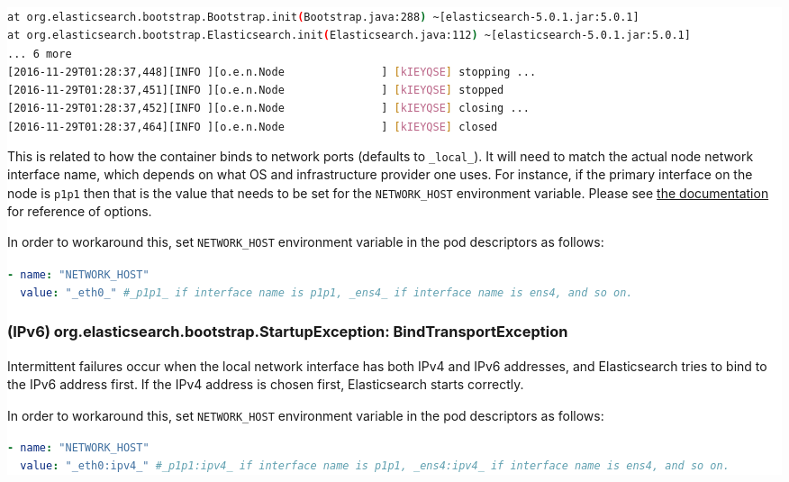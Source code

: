 ```sh
at org.elasticsearch.bootstrap.Bootstrap.init(Bootstrap.java:288) ~[elasticsearch-5.0.1.jar:5.0.1]
at org.elasticsearch.bootstrap.Elasticsearch.init(Elasticsearch.java:112) ~[elasticsearch-5.0.1.jar:5.0.1]
... 6 more
[2016-11-29T01:28:37,448][INFO ][o.e.n.Node               ] [kIEYQSE] stopping ...
[2016-11-29T01:28:37,451][INFO ][o.e.n.Node               ] [kIEYQSE] stopped
[2016-11-29T01:28:37,452][INFO ][o.e.n.Node               ] [kIEYQSE] closing ...
[2016-11-29T01:28:37,464][INFO ][o.e.n.Node               ] [kIEYQSE] closed
```

This is related to how the container binds to network ports (defaults to `_local_`). It will need to match the actual node network interface name, which depends on what OS and infrastructure provider one uses. For instance, if the primary interface on the node is `p1p1` then that is the value that needs to be set for the `NETWORK_HOST` environment variable.
Please see [the documentation](https://github.com/pires/docker-elasticsearch#environment-variables) for reference of options.

In order to workaround this, set `NETWORK_HOST` environment variable in the pod descriptors as follows:

```yaml
- name: "NETWORK_HOST"
  value: "_eth0_" #_p1p1_ if interface name is p1p1, _ens4_ if interface name is ens4, and so on.
```

### (IPv6) org.elasticsearch.bootstrap.StartupException: BindTransportException

Intermittent failures occur when the local network interface has both IPv4 and IPv6 addresses, and Elasticsearch tries to bind to the IPv6 address first.
If the IPv4 address is chosen first, Elasticsearch starts correctly.

In order to workaround this, set `NETWORK_HOST` environment variable in the pod descriptors as follows:

```yaml
- name: "NETWORK_HOST"
  value: "_eth0:ipv4_" #_p1p1:ipv4_ if interface name is p1p1, _ens4:ipv4_ if interface name is ens4, and so on.
```
